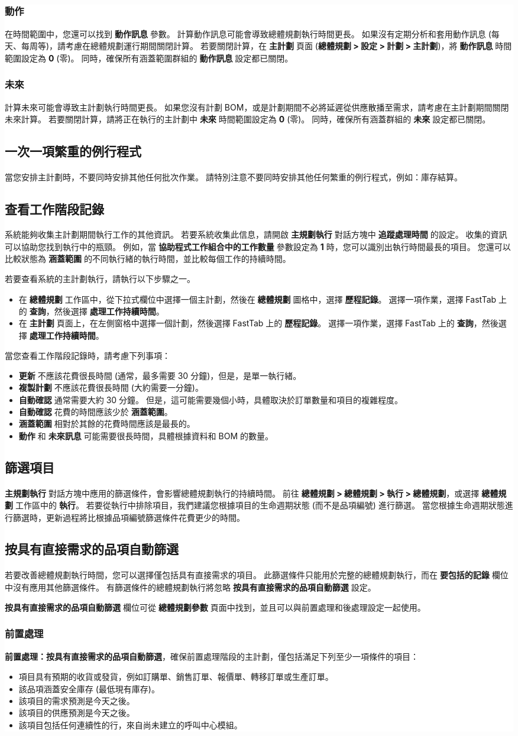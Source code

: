### <a name="actions"></a>動作

在時間範圍中，您還可以找到 **動作訊息** 參數。 計算動作訊息可能會導致總體規劃執行時間更長。 如果沒有定期分析和套用動作訊息 (每天、每周等)，請考慮在總體規劃運行期間關閉計算。 若要關閉計算，在 **主計劃** 頁面 (**總體規劃 \> 設定 \> 計劃 \> 主計劃**)，將 **動作訊息** 時間範圍設定為 **0** (零)。 同時，確保所有涵蓋範圍群組的 **動作訊息** 設定都已關閉。

### <a name="futures"></a>未來

計算未來可能會導致主計劃執行時間更長。 如果您沒有計劃 BOM，或是計劃期間不必將延遲從供應散播至需求，請考慮在主計劃期間關閉未來計算。 若要關閉計算，請將正在執行的主計劃中 **未來** 時間範圍設定為 **0** (零)。 同時，確保所有涵蓋群組的 **未來** 設定都已關閉。

## <a name="one-heavy-routine-at-a-time"></a>一次一項繁重的例行程式

當您安排主計劃時，不要同時安排其他任何批次作業。 請特別注意不要同時安排其他任何繁重的例行程式，例如：庫存結算。

## <a name="review-the-session-log"></a>查看工作階段記錄

系統能夠收集主計劃期間執行工作的其他資訊。 若要系統收集此信息，請開啟 **主規劃執行** 對話方塊中 **追蹤處理時間** 的設定。 收集的資訊可以協助您找到執行中的瓶頸。 例如，當 **協助程式工作組合中的工作數量** 參數設定為 **1** 時，您可以識別出執行時間最長的項目。 您還可以比較狀態為 **涵蓋範圍** 的不同執行緒的執行時間，並比較每個工作的持續時間。

若要查看系統的主計劃執行，請執行以下步驟之一。

- 在 **總體規劃** 工作區中，從下拉式欄位中選擇一個主計劃，然後在 **總體規劃** 圖格中，選擇 **歷程記錄**。 選擇一項作業，選擇 FastTab 上的 **查詢**，然後選擇 **處理工作持續時間**。
- 在 **主計劃** 頁面上，在左側窗格中選擇一個計劃，然後選擇 FastTab 上的 **歷程記錄**。 選擇一項作業，選擇 FastTab 上的 **查詢**，然後選擇 **處理工作持續時間**。

當您查看工作階段記錄時，請考慮下列事項：

- **更新** 不應該花費很長時間 (通常，最多需要 30 分鐘)，但是，是單一執行緒。
- **複製計劃** 不應該花費很長時間 (大約需要一分鐘)。
- **自動確認** 通常需要大約 30 分鐘。 但是，這可能需要幾個小時，具體取決於訂單數量和項目的複雜程度。
- **自動確認** 花費的時間應該少於 **涵蓋範圍**。
- **涵蓋範圍** 相對於其餘的花費時間應該是最長的。
- **動作** 和 **未來訊息** 可能需要很長時間，具體根據資料和 BOM 的數量。

## <a name="filtering-of-items"></a>篩選項目

**主規劃執行** 對話方塊中應用的篩選條件，會影響總體規劃執行的持續時間。 前往 **總體規劃 \> 總體規劃 \> 執行 \> 總體規劃**，或選擇 **總體規劃** 工作區中的 **執行**。 若要從執行中排除項目，我們建議您根據項目的生命週期狀態 (而不是品項編號) 進行篩選。 當您根據生命週期狀態進行篩選時，更新過程將比根據品項編號篩選條件花費更少的時間。

## <a name="automatically-filter-by-items-with-direct-demand"></a>按具有直接需求的品項自動篩選

若要改善總體規劃執行時間，您可以選擇僅包括具有直接需求的項目。 此篩選條件只能用於完整的總體規劃執行，而在 **要包括的記錄** 欄位中沒有應用其他篩選條件。 有篩選條件的總體規劃執行將忽略 **按具有直接需求的品項自動篩選** 設定。

**按具有直接需求的品項自動篩選** 欄位可從 **總體規劃參數** 頁面中找到，並且可以與前置處理和後處理設定一起使用。

### <a name="pre-processing"></a>前置處理
**前置處理：按具有直接需求的品項自動篩選**，確保前置處理階段的主計劃，僅包括滿足下列至少一項條件的項目：
  - 項目具有預期的收貨或發貨，例如訂購單、銷售訂單、報價單、轉移訂單或生產訂單。 
  - 該品項涵蓋安全庫存 (最低現有庫存)。
  - 該項目的需求預測是今天之後。
  - 該項目的供應預測是今天之後。
  - 該項目包括任何連續性的行，來自尚未建立的呼叫中心模組。
